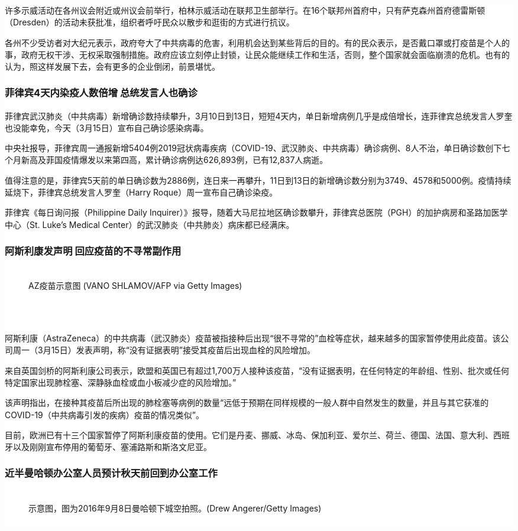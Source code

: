  </p>
 <p>
  许多示威活动在各州议会附近或州议会前举行，柏林示威活动在联邦卫生部举行。在16个联邦州首府中，只有萨克森州首府德雷斯顿（Dresden）的活动未获批准，组织者呼吁民众以散步和逛街的方式进行抗议。
 </p>
 <p>
  各州不少受访者对大纪元表示，政府夸大了中共病毒的危害，利用机会达到某些背后的目的。有的民众表示，是否戴口罩或打疫苗是个人的事，政府无权干涉、无权采取强制措施。政府应该立刻停止封锁，让民众能继续工作和生活，否则，整个国家就会面临崩溃的危机。也有的认为，照这样发展下去，会有更多的企业倒闭，前景堪忧。
 </p>
 <h3>
  菲律宾4天内染疫人数倍增 总统发言人也确诊
 </h3>
 <p>
  菲律宾武汉肺炎（中共病毒）新增确诊数持续攀升，3月10日到13日，短短4天内，单日新增病例几乎是成倍增长，连菲律宾总统发言人罗奎也没能幸免，今天（3月15日）宣布自己确诊感染病毒。
 </p>
 <p>
  中央社报导，菲律宾周一通报新增5404例2019冠状病毒疾病（COVID-19、武汉肺炎、中共病毒）确诊病例、8人不治，单日确诊数创下七个月新高及菲国疫情爆发以来第四高，累计确诊病例达626,893例，已有12,837人病逝。
 </p>
 <p>
  值得注意的是，菲律宾5天前的单日确诊数为2886例，连日来一再攀升，11日到13日的新增确诊数分别为3749、4578和5000例。疫情持续延烧下，菲律宾总统发言人罗奎（Harry Roque）周一宣布自己确诊染疫。
 </p>
 <p>
  菲律宾《每日询问报（Philippine Daily Inquirer）》报导，随着大马尼拉地区确诊数攀升，菲律宾总医院（PGH）的加护病房和圣路加医学中心（St. Luke’s Medical Center）的武汉肺炎（中共肺炎）病床都已经满床。
 </p>
 <h3>
  阿斯利康发声明 回应疫苗的不寻常副作用
 </h3>
 <figure aria-describedby="caption-attachment-12812454" class="wp-caption aligncenter" id="attachment_12812454" style="width: 600px">
  <ok href="https://i.epochtimes.com/assets/uploads/2021/03/488082.jpg" target="_blank">
   <img alt="" class="size-large wp-image-12812454" src="https://i.epochtimes.com/assets/uploads/2021/03/488082-600x400.jpg"/>
  </ok>
  <br/><figcaption class="wp-caption-text" id="caption-attachment-12812454">
   AZ疫苗示意图 (VANO SHLAMOV/AFP via Getty Images)
  </figcaption><br/>
 </figure><br/>
 <p>
  阿斯利康（AstraZeneca）的中共病毒（武汉肺炎）疫苗被指接种后出现“很不寻常的”血栓等症状，越来越多的国家暂停使用此疫苗。该公司周一（3月15日）发表声明，称“没有证据表明”接受其疫苗后出现血栓的风险增加。
 </p>
 <p>
  来自英国剑桥的阿斯利康公司表示，欧盟和英国已有超过1,700万人接种该疫苗，“没有证据表明，在任何特定的年龄组、性别、批次或任何特定国家出现肺栓塞、深静脉血栓或血小板减少症的风险增加。”
 </p>
 <p>
  该声明指出，在接种其疫苗后所出现的肺栓塞等病例的数量“远低于预期在同样规模的一般人群中自然发生的数量，并且与其它获准的COVID-19（中共病毒引发的疾病）疫苗的情况类似”。
 </p>
 <p>
  目前，欧洲已有十三个国家暂停了阿斯利康疫苗的使用。它们是丹麦、挪威、冰岛、保加利亚、爱尔兰、荷兰、德国、法国、意大利、西班牙以及刚刚宣布停用的葡萄牙、塞浦路斯和斯洛文尼亚。
 </p>
 <h3>
  近半曼哈顿办公室人员预计秋天前回到办公室工作
 </h3>
 <figure aria-describedby="caption-attachment-12750393" class="wp-caption aligncenter" id="attachment_12750393" style="width: 600px">
  <ok href="https://i.epochtimes.com/assets/uploads/2021/02/146901.jpg" target="_blank">
   <img alt="" class="size-large wp-image-12750393" src="https://i.epochtimes.com/assets/uploads/2021/02/146901-600x400.jpg"/>
  </ok>
  <br/><figcaption class="wp-caption-text" id="caption-attachment-12750393">
   示意图，图为2016年9月8日曼哈顿下城空拍照。(Drew Angerer/Getty Images)
  </figcaption><br/>